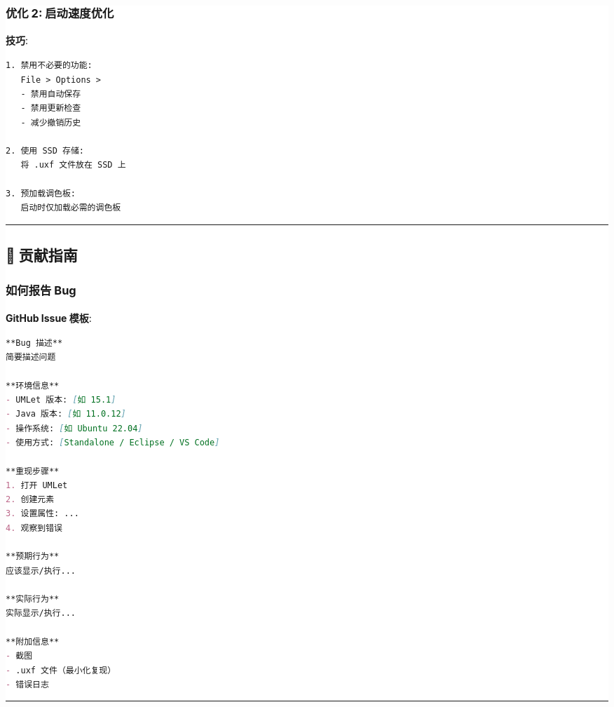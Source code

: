 
### 优化 2: 启动速度优化

**技巧**:
```
1. 禁用不必要的功能:
   File > Options >
   - 禁用自动保存
   - 禁用更新检查
   - 减少撤销历史

2. 使用 SSD 存储:
   将 .uxf 文件放在 SSD 上

3. 预加载调色板:
   启动时仅加载必需的调色板
```

---

## 🤝 贡献指南

### 如何报告 Bug

**GitHub Issue 模板**:
```markdown
**Bug 描述**
简要描述问题

**环境信息**
- UMLet 版本: [如 15.1]
- Java 版本: [如 11.0.12]
- 操作系统: [如 Ubuntu 22.04]
- 使用方式: [Standalone / Eclipse / VS Code]

**重现步骤**
1. 打开 UMLet
2. 创建元素
3. 设置属性: ...
4. 观察到错误

**预期行为**
应该显示/执行...

**实际行为**
实际显示/执行...

**附加信息**
- 截图
- .uxf 文件（最小化复现）
- 错误日志
```

---